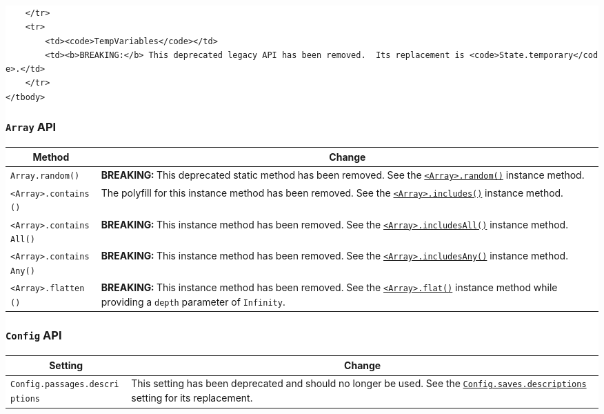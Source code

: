 		</tr>
		<tr>
			<td><code>TempVariables</code></td>
			<td><b>BREAKING:</b> This deprecated legacy API has been removed.  Its replacement is <code>State.temporary</code>.</td>
		</tr>
	</tbody>
</table>

### `Array` API

<table>
	<thead>
		<tr>
			<th>Method</th>
			<th>Change</th>
		</tr>
	</thead>
	<tbody>
		<tr>
			<td><code>Array.random()</code></td>
			<td><b>BREAKING:</b> This deprecated static method has been removed.  See the <a href="#methods-array-prototype-method-random"><code>&lt;Array&gt;.random()</code></a> instance method.</td>
		</tr>
		<tr>
			<td><code>&lt;Array&gt;.contains()</code></td>
			<td>The polyfill for this instance method has been removed.  See the <a href="#methods-array-prototype-method-includes"><code>&lt;Array&gt;.includes()</code></a> instance method.</td>
		</tr>
		<tr>
			<td><code>&lt;Array&gt;.containsAll()</code></td>
			<td><b>BREAKING:</b> This instance method has been removed.  See the <a href="#methods-array-prototype-method-includesall"><code>&lt;Array&gt;.includesAll()</code></a> instance method.</td>
		</tr>
		<tr>
			<td><code>&lt;Array&gt;.containsAny()</code></td>
			<td><b>BREAKING:</b> This instance method has been removed.  See the <a href="#methods-array-prototype-method-includesany"><code>&lt;Array&gt;.includesAny()</code></a> instance method.</td>
		</tr>
		<tr>
			<td><code>&lt;Array&gt;.flatten()</code></td>
			<td><b>BREAKING:</b> This instance method has been removed.  See the <a href="#methods-array-prototype-method-flat"><code>&lt;Array&gt;.flat()</code></a> instance method while providing a <code>depth</code> parameter of <code>Infinity</code>.</td>
		</tr>
	</tbody>
</table>

### `Config` API

<table>
	<thead>
		<tr>
			<th>Setting</th>
			<th>Change</th>
		</tr>
	</thead>
	<tbody>
		<tr>
			<td><code>Config.passages.descriptions</code></td>
			<td>This setting has been deprecated and should no longer be used.  See the <a href="#config-api-property-saves-descriptions"><code>Config.saves.descriptions</code></a> setting for its replacement.</td>
		</tr>